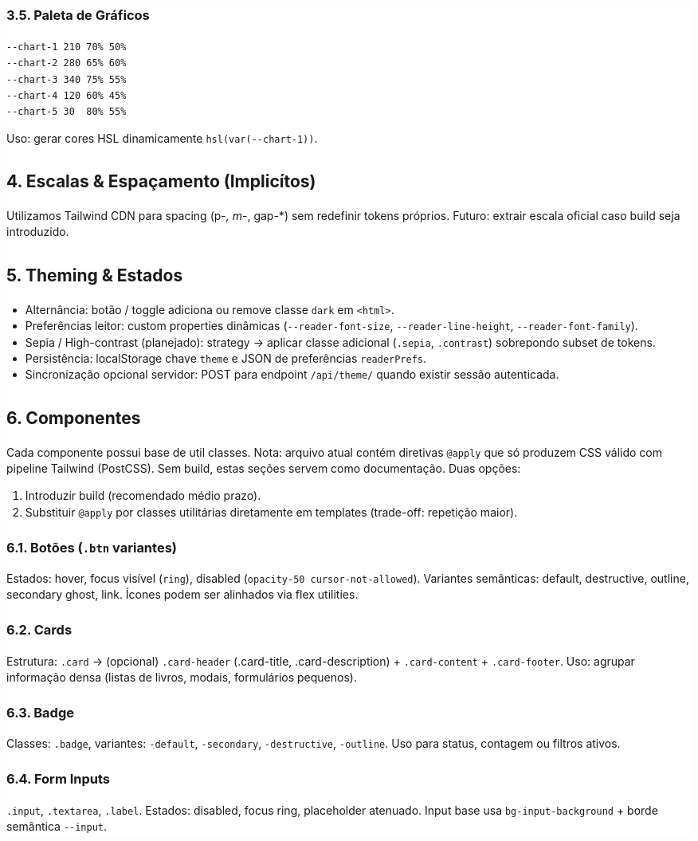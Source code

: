 ### 3.5. Paleta de Gráficos
```
--chart-1 210 70% 50%
--chart-2 280 65% 60%
--chart-3 340 75% 55%
--chart-4 120 60% 45%
--chart-5 30  80% 55%
```
Uso: gerar cores HSL dinamicamente `hsl(var(--chart-1))`.

## 4. Escalas & Espaçamento (Implicítos)
Utilizamos Tailwind CDN para spacing (p-*, m-*, gap-*) sem redefinir tokens próprios. Futuro: extrair escala oficial caso build seja introduzido.

## 5. Theming & Estados
- Alternância: botão / toggle adiciona ou remove classe `dark` em `<html>`.
- Preferências leitor: custom properties dinâmicas (`--reader-font-size`, `--reader-line-height`, `--reader-font-family`).
- Sepia / High-contrast (planejado): strategy → aplicar classe adicional (`.sepia`, `.contrast`) sobrepondo subset de tokens.
- Persistência: localStorage chave `theme` e JSON de preferências `readerPrefs`.
- Sincronização opcional servidor: POST para endpoint `/api/theme/` quando existir sessão autenticada.

## 6. Componentes
Cada componente possui base de util classes. Nota: arquivo atual contém diretivas `@apply` que só produzem CSS válido com pipeline Tailwind (PostCSS). Sem build, estas seções servem como documentação. Duas opções:
1. Introduzir build (recomendado médio prazo).
2. Substituir `@apply` por classes utilitárias diretamente em templates (trade-off: repetição maior).

### 6.1. Botões (`.btn` variantes)
Estados: hover, focus visível (`ring`), disabled (`opacity-50 cursor-not-allowed`). Variantes semânticas: default, destructive, outline, secondary ghost, link. Ícones podem ser alinhados via flex utilities.

### 6.2. Cards
Estrutura: `.card` → (opcional) `.card-header` (.card-title, .card-description) + `.card-content` + `.card-footer`.
Uso: agrupar informação densa (listas de livros, modais, formulários pequenos).

### 6.3. Badge
Classes: `.badge`, variantes: `-default`, `-secondary`, `-destructive`, `-outline`. Uso para status, contagem ou filtros ativos.

### 6.4. Form Inputs
`.input`, `.textarea`, `.label`. Estados: disabled, focus ring, placeholder atenuado. Input base usa `bg-input-background` + borde semântica `--input`.

